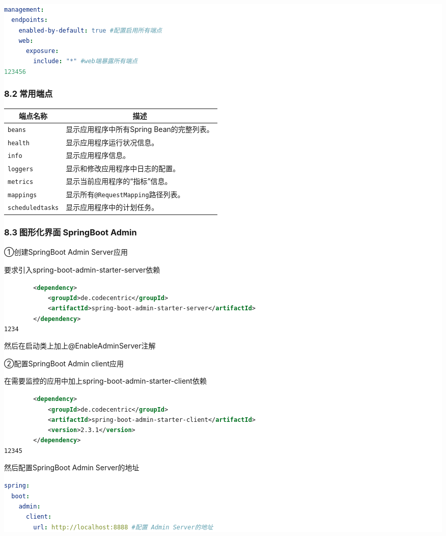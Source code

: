 ```yml
management:
  endpoints:
    enabled-by-default: true #配置启用所有端点
	web:
      exposure:
        include: "*" #web端暴露所有端点
123456
```

### 8.2 常用端点

| 端点名称         | 描述                                      |
| ---------------- | ----------------------------------------- |
| `beans`          | 显示应用程序中所有Spring Bean的完整列表。 |
| `health`         | 显示应用程序运行状况信息。                |
| `info`           | 显示应用程序信息。                        |
| `loggers`        | 显示和修改应用程序中日志的配置。          |
| `metrics`        | 显示当前应用程序的“指标”信息。            |
| `mappings`       | 显示所有`@RequestMapping`路径列表。       |
| `scheduledtasks` | 显示应用程序中的计划任务。                |

### 8.3 图形化界面 SpringBoot Admin

①创建SpringBoot Admin Server应用

要求引入spring-boot-admin-starter-server依赖

```xml
        <dependency>
            <groupId>de.codecentric</groupId>
            <artifactId>spring-boot-admin-starter-server</artifactId>
        </dependency>
1234
```

然后在启动类上加上@EnableAdminServer注解

②配置SpringBoot Admin client应用

在需要监控的应用中加上spring-boot-admin-starter-client依赖

```xml
        <dependency>
            <groupId>de.codecentric</groupId>
            <artifactId>spring-boot-admin-starter-client</artifactId>
            <version>2.3.1</version>
        </dependency>
12345
```

然后配置SpringBoot Admin Server的地址

```yml
spring:
  boot:
    admin:
      client:
        url: http://localhost:8888 #配置 Admin Server的地址
```